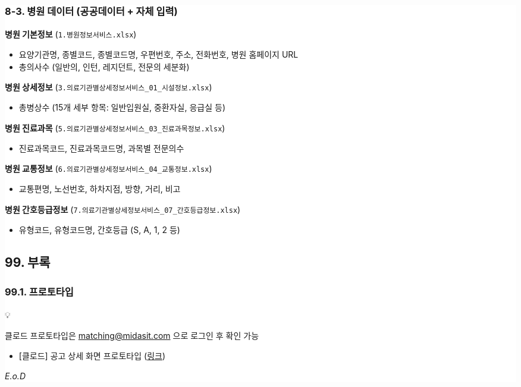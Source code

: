 ### **8-3. 병원 데이터 (공공데이터 + 자체 입력)**

**병원 기본정보** (`1.병원정보서비스.xlsx`)

- 요양기관명, 종별코드, 종별코드명, 우편번호, 주소, 전화번호, 병원 홈페이지 URL
- 총의사수 (일반의, 인턴, 레지던트, 전문의 세분화)

**병원 상세정보** (`3.의료기관별상세정보서비스_01_시설정보.xlsx`)

- 총병상수 (15개 세부 항목: 일반입원실, 중환자실, 응급실 등)

**병원 진료과목** (`5.의료기관별상세정보서비스_03_진료과목정보.xlsx`)

- 진료과목코드, 진료과목코드명, 과목별 전문의수

**병원 교통정보** (`6.의료기관별상세정보서비스_04_교통정보.xlsx`)

- 교통편명, 노선번호, 하차지점, 방향, 거리, 비고

**병원 간호등급정보** (`7.의료기관별상세정보서비스_07_간호등급정보.xlsx`)

- 유형코드, 유형코드명, 간호등급 (S, A, 1, 2 등)

## 99. 부록

### 99.1. 프로토타입

<aside>
💡

클로드 프로토타입은 [matching@midasit.com](mailto:matching@midasit.com) 으로 로그인 후 확인 가능

</aside>

- [클로드] 공고 상세 화면 프로토타입 ([링크](https://claude.ai/artifacts/54b76709-ba40-4c13-9b93-0fbc78b67a83))

*E.o.D*
